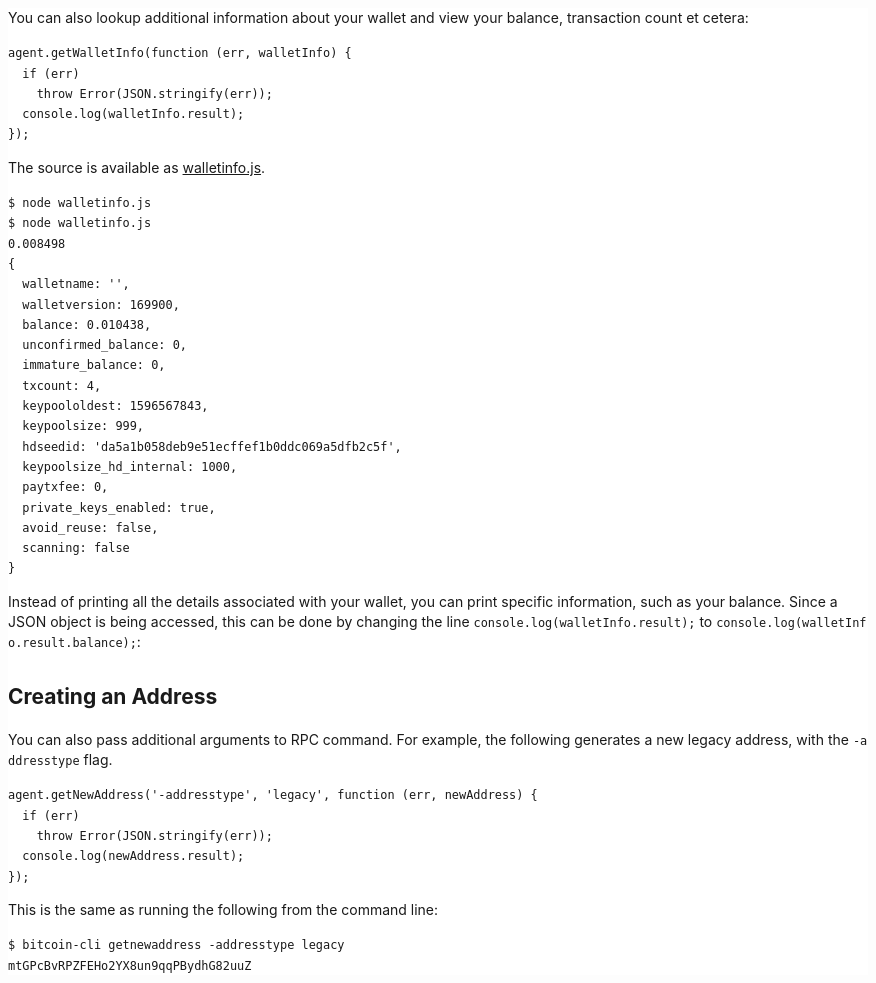 You can also lookup additional information about your wallet and view your balance, transaction count et cetera:

```
agent.getWalletInfo(function (err, walletInfo) {
  if (err)
    throw Error(JSON.stringify(err));
  console.log(walletInfo.result);
});
```

The source is available as [walletinfo.js](src/17_3_walletinfo.js).
```
$ node walletinfo.js
$ node walletinfo.js
0.008498
{
  walletname: '',
  walletversion: 169900,
  balance: 0.010438,
  unconfirmed_balance: 0,
  immature_balance: 0,
  txcount: 4,
  keypoololdest: 1596567843,
  keypoolsize: 999,
  hdseedid: 'da5a1b058deb9e51ecffef1b0ddc069a5dfb2c5f',
  keypoolsize_hd_internal: 1000,
  paytxfee: 0,
  private_keys_enabled: true,
  avoid_reuse: false,
  scanning: false
}
```
Instead of printing all the details associated with your wallet, you can print specific information, such as your balance. Since a JSON object is being accessed, this can be done by changing the line ```console.log(walletInfo.result);``` to ```console.log(walletInfo.result.balance);```:

## Creating an Address

You can also pass additional arguments to RPC command. For example, the following generates a new legacy address, with the ```-addresstype``` flag.

```
agent.getNewAddress('-addresstype', 'legacy', function (err, newAddress) {
  if (err)
    throw Error(JSON.stringify(err));
  console.log(newAddress.result);
});
```
This is the same as running the following from the command line:
```
$ bitcoin-cli getnewaddress -addresstype legacy
mtGPcBvRPZFEHo2YX8un9qqPBydhG82uuZ
```
